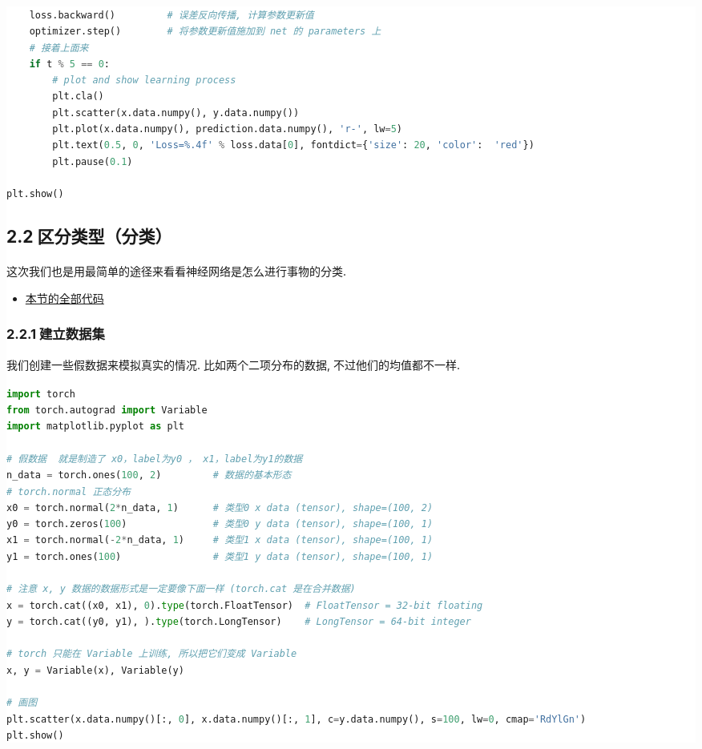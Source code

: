 ```python
    loss.backward()         # 误差反向传播, 计算参数更新值
    optimizer.step()        # 将参数更新值施加到 net 的 parameters 上
    # 接着上面来
    if t % 5 == 0:
        # plot and show learning process
        plt.cla()
        plt.scatter(x.data.numpy(), y.data.numpy())
        plt.plot(x.data.numpy(), prediction.data.numpy(), 'r-', lw=5)
        plt.text(0.5, 0, 'Loss=%.4f' % loss.data[0], fontdict={'size': 20, 'color':  'red'})
        plt.pause(0.1)

plt.show()
```



## 2.2 区分类型（分类）

这次我们也是用最简单的途径来看看神经网络是怎么进行事物的分类.

- [本节的全部代码](https://link.jianshu.com?t=https%3A%2F%2Fgithub.com%2FMorvanZhou%2FPyTorch-Tutorial%2Fblob%2Fmaster%2Ftutorial-contents%2F302_classification.py)

### 2.2.1 建立数据集

我们创建一些假数据来模拟真实的情况. 比如两个二项分布的数据, 不过他们的均值都不一样.

```python
import torch
from torch.autograd import Variable
import matplotlib.pyplot as plt

# 假数据  就是制造了 x0，label为y0 ， x1，label为y1的数据
n_data = torch.ones(100, 2)         # 数据的基本形态
# torch.normal 正态分布
x0 = torch.normal(2*n_data, 1)      # 类型0 x data (tensor), shape=(100, 2)
y0 = torch.zeros(100)               # 类型0 y data (tensor), shape=(100, 1)
x1 = torch.normal(-2*n_data, 1)     # 类型1 x data (tensor), shape=(100, 1)
y1 = torch.ones(100)                # 类型1 y data (tensor), shape=(100, 1)

# 注意 x, y 数据的数据形式是一定要像下面一样 (torch.cat 是在合并数据)
x = torch.cat((x0, x1), 0).type(torch.FloatTensor)  # FloatTensor = 32-bit floating
y = torch.cat((y0, y1), ).type(torch.LongTensor)    # LongTensor = 64-bit integer

# torch 只能在 Variable 上训练, 所以把它们变成 Variable
x, y = Variable(x), Variable(y)

# 画图
plt.scatter(x.data.numpy()[:, 0], x.data.numpy()[:, 1], c=y.data.numpy(), s=100, lw=0, cmap='RdYlGn')
plt.show()
```
